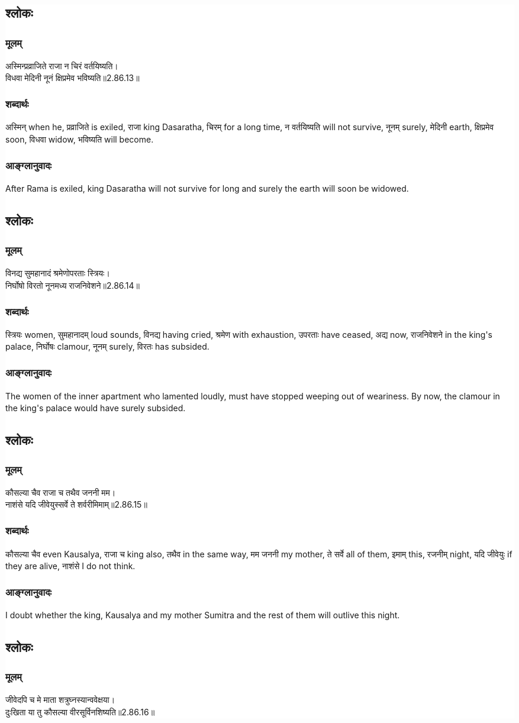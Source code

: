 

## श्लोकः
### मूलम्
अस्मिन्प्रव्राजिते राजा न चिरं वर्तयिष्यति।  
विधवा मेदिनी नूनं क्षिप्रमेव भविष्यति॥2.86.13॥

### शब्दार्थः
अस्मिन् when he, प्रव्राजिते is exiled, राजा king Dasaratha, चिरम् for a long time, न वर्तयिष्यति will not survive, नूनम् surely, मेदिनी earth, क्षिप्रमेव soon, विधवा widow, भविष्यति will become.

### आङ्ग्लानुवादः
After Rama is exiled, king Dasaratha will not survive for long and surely the earth will soon be widowed.



## श्लोकः
### मूलम्
विनद्य सुमहानादं श्रमेणोपरताः स्त्रियः।  
निर्घोषो विरतो नूनमध्य राजनिवेशने॥2.86.14॥

### शब्दार्थः
स्त्रियः women, सुमहानादम् loud sounds, विनद्य having cried, श्रमेण with exhaustion, उपरताः  have ceased, अद्य now, राजनिवेशने in the king's palace, निर्घोषः clamour, नूनम् surely, विरतः   has subsided.

### आङ्ग्लानुवादः
The women of the inner apartment who lamented loudly, must have stopped weeping out of weariness. By now, the clamour in the king's palace would have surely subsided.



## श्लोकः
### मूलम्
कौसल्या चैव राजा च तथैव जननी मम।  
नाशंसे यदि जीवेयुस्सर्वे ते शर्वरीमिमाम्॥2.86.15॥

### शब्दार्थः
कौसल्या चैव even Kausalya, राजा च king also, तथैव in the same way, मम जननी my mother, ते सर्वे all of them, इमाम् this, रजनीम् night, यदि जीवेयुः if they are alive, नाशंसे I do not think.

### आङ्ग्लानुवादः
I doubt whether the king, Kausalya and my mother Sumitra and the rest of them will outlive this night.



## श्लोकः
### मूलम्
जीवेदपि च मे माता शत्रुघ्नस्यान्ववेक्षया।  
दुःखिता या तु कौसल्या वीरसूर्विनशिष्यति॥2.86.16॥
